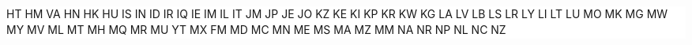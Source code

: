   HT
  HM
  VA
  HN
  HK
  HU
  IS
  IN
  ID
  IR
  IQ
  IE
  IM
  IL
  IT
  JM
  JP
  JE
  JO
  KZ
  KE
  KI
  KP
  KR
  KW
  KG
  LA
  LV
  LB
  LS
  LR
  LY
  LI
  LT
  LU
  MO
  MK
  MG
  MW
  MY
  MV
  ML
  MT
  MH
  MQ
  MR
  MU
  YT
  MX
  FM
  MD
  MC
  MN
  ME
  MS
  MA
  MZ
  MM
  NA
  NR
  NP
  NL
  NC
  NZ